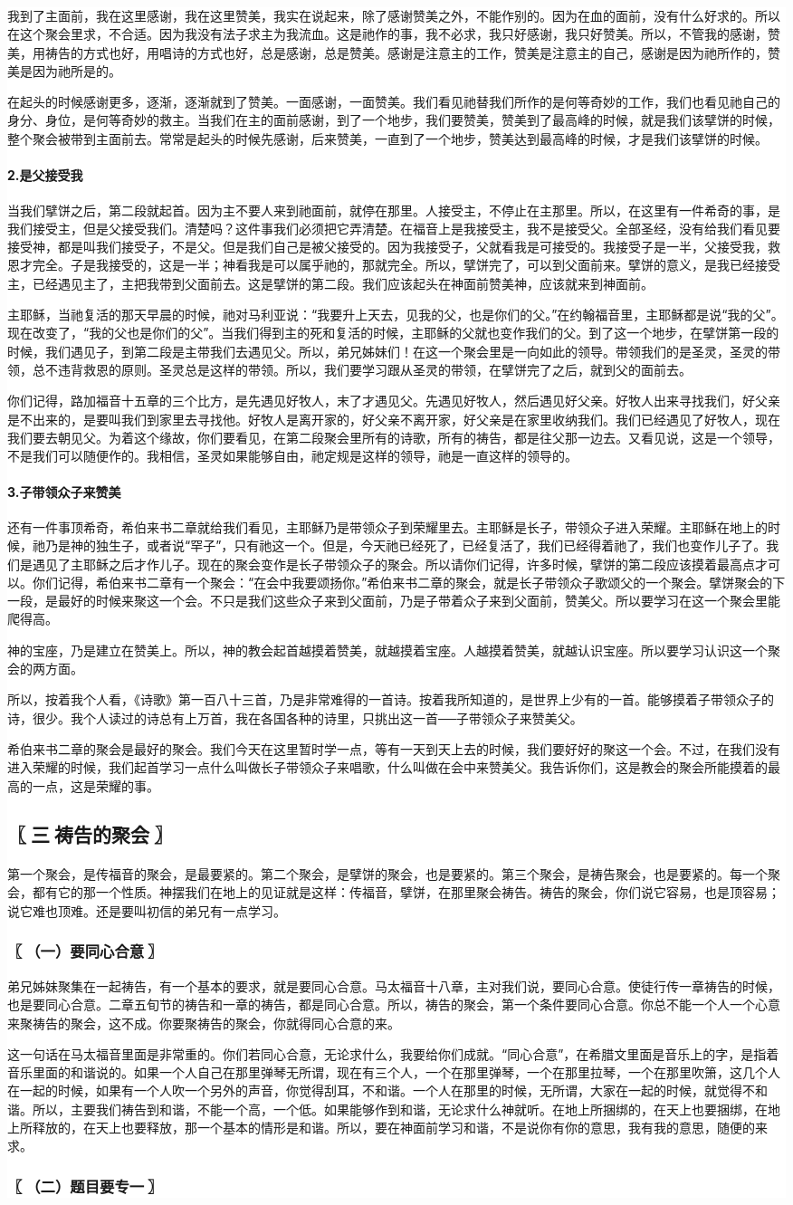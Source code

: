 我到了主面前，我在这里感谢，我在这里赞美，我实在说起来，除了感谢赞美之外，不能作别的。因为在血的面前，没有什么好求的。所以在这个聚会里求，不合适。因为我没有法子求主为我流血。这是祂作的事，我不必求，我只好感谢，我只好赞美。所以，不管我的感谢，赞美，用祷告的方式也好，用唱诗的方式也好，总是感谢，总是赞美。感谢是注意主的工作，赞美是注意主的自己，感谢是因为祂所作的，赞美是因为祂所是的。

在起头的时候感谢更多，逐渐，逐渐就到了赞美。一面感谢，一面赞美。我们看见祂替我们所作的是何等奇妙的工作，我们也看见祂自己的身分、身位，是何等奇妙的救主。当我们在主的面前感谢，到了一个地步，我们要赞美，赞美到了最高峰的时候，就是我们该擘饼的时候，整个聚会被带到主面前去。常常是起头的时候先感谢，后来赞美，一直到了一个地步，赞美达到最高峰的时候，才是我们该擘饼的时候。

#### 2.是父接受我

当我们擘饼之后，第二段就起首。因为主不要人来到祂面前，就停在那里。人接受主，不停止在主那里。所以，在这里有一件希奇的事，是我们接受主，但是父接受我们。清楚吗？这件事我们必须把它弄清楚。在福音上是我接受主，我不是接受父。全部圣经，没有给我们看见要接受神，都是叫我们接受子，不是父。但是我们自己是被父接受的。因为我接受子，父就看我是可接受的。我接受子是一半，父接受我，救恩才完全。子是我接受的，这是一半；神看我是可以属乎祂的，那就完全。所以，擘饼完了，可以到父面前来。擘饼的意义，是我已经接受主，已经遇见主了，主把我带到父面前去。这是擘饼的第二段。我们应该起头在神面前赞美神，应该就来到神面前。

主耶稣，当祂复活的那天早晨的时候，祂对马利亚说：“我要升上天去，见我的父，也是你们的父。”在约翰福音里，主耶稣都是说“我的父”。现在改变了，“我的父也是你们的父”。当我们得到主的死和复活的时候，主耶稣的父就也变作我们的父。到了这一个地步，在擘饼第一段的时候，我们遇见子，到第二段是主带我们去遇见父。所以，弟兄姊妹们！在这一个聚会里是一向如此的领导。带领我们的是圣灵，圣灵的带领，总不违背救恩的原则。圣灵总是这样的带领。所以，我们要学习跟从圣灵的带领，在擘饼完了之后，就到父的面前去。

你们记得，路加福音十五章的三个比方，是先遇见好牧人，末了才遇见父。先遇见好牧人，然后遇见好父亲。好牧人出来寻找我们，好父亲是不出来的，是要叫我们到家里去寻找他。好牧人是离开家的，好父亲不离开家，好父亲是在家里收纳我们。我们已经遇见了好牧人，现在我们要去朝见父。为着这个缘故，你们要看见，在第二段聚会里所有的诗歌，所有的祷告，都是往父那一边去。又看见说，这是一个领导，不是我们可以随便作的。我相信，圣灵如果能够自由，祂定规是这样的领导，祂是一直这样的领导的。

#### 3.子带领众子来赞美

还有一件事顶希奇，希伯来书二章就给我们看见，主耶稣乃是带领众子到荣耀里去。主耶稣是长子，带领众子进入荣耀。主耶稣在地上的时候，祂乃是神的独生子，或者说“罕子”，只有祂这一个。但是，今天祂已经死了，已经复活了，我们已经得着祂了，我们也变作儿子了。我们是遇见了主耶稣之后才作儿子。现在的聚会变作是长子带领众子的聚会。所以请你们记得，许多时候，擘饼的第二段应该摸着最高点才可以。你们记得，希伯来书二章有一个聚会：“在会中我要颂扬你。”希伯来书二章的聚会，就是长子带领众子歌颂父的一个聚会。擘饼聚会的下一段，是最好的时候来聚这一个会。不只是我们这些众子来到父面前，乃是子带着众子来到父面前，赞美父。所以要学习在这一个聚会里能爬得高。

神的宝座，乃是建立在赞美上。所以，神的教会起首越摸着赞美，就越摸着宝座。人越摸着赞美，就越认识宝座。所以要学习认识这一个聚会的两方面。

所以，按着我个人看，《诗歌》第一百八十三首，乃是非常难得的一首诗。按着我所知道的，是世界上少有的一首。能够摸着子带领众子的诗，很少。我个人读过的诗总有上万首，我在各国各种的诗里，只挑出这一首──子带领众子来赞美父。

希伯来书二章的聚会是最好的聚会。我们今天在这里暂时学一点，等有一天到天上去的时候，我们要好好的聚这一个会。不过，在我们没有进入荣耀的时候，我们起首学习一点什么叫做长子带领众子来唱歌，什么叫做在会中来赞美父。我告诉你们，这是教会的聚会所能摸着的最高的一点，这是荣耀的事。



## 〖 三 祷告的聚会 〗

第一个聚会，是传福音的聚会，是最要紧的。第二个聚会，是擘饼的聚会，也是要紧的。第三个聚会，是祷告聚会，也是要紧的。每一个聚会，都有它的那一个性质。神摆我们在地上的见证就是这样：传福音，擘饼，在那里聚会祷告。祷告的聚会，你们说它容易，也是顶容易；说它难也顶难。还是要叫初信的弟兄有一点学习。



### 〖 （一）要同心合意 〗

弟兄姊妹聚集在一起祷告，有一个基本的要求，就是要同心合意。马太福音十八章，主对我们说，要同心合意。使徒行传一章祷告的时候，也是要同心合意。二章五旬节的祷告和一章的祷告，都是同心合意。所以，祷告的聚会，第一个条件要同心合意。你总不能一个人一个心意来聚祷告的聚会，这不成。你要聚祷告的聚会，你就得同心合意的来。

这一句话在马太福音里面是非常重的。你们若同心合意，无论求什么，我要给你们成就。“同心合意”，在希腊文里面是音乐上的字，是指着音乐里面的和谐说的。如果一个人自己在那里弹琴无所谓，现在有三个人，一个在那里弹琴，一个在那里拉琴，一个在那里吹箫，这几个人在一起的时候，如果有一个人吹一个另外的声音，你觉得刮耳，不和谐。一个人在那里的时候，无所谓，大家在一起的时候，就觉得不和谐。所以，主要我们祷告到和谐，不能一个高，一个低。如果能够作到和谐，无论求什么神就听。在地上所捆绑的，在天上也要捆绑，在地上所释放的，在天上也要释放，那一个基本的情形是和谐。所以，要在神面前学习和谐，不是说你有你的意思，我有我的意思，随便的来求。



### 〖 （二）题目要专一 〗
